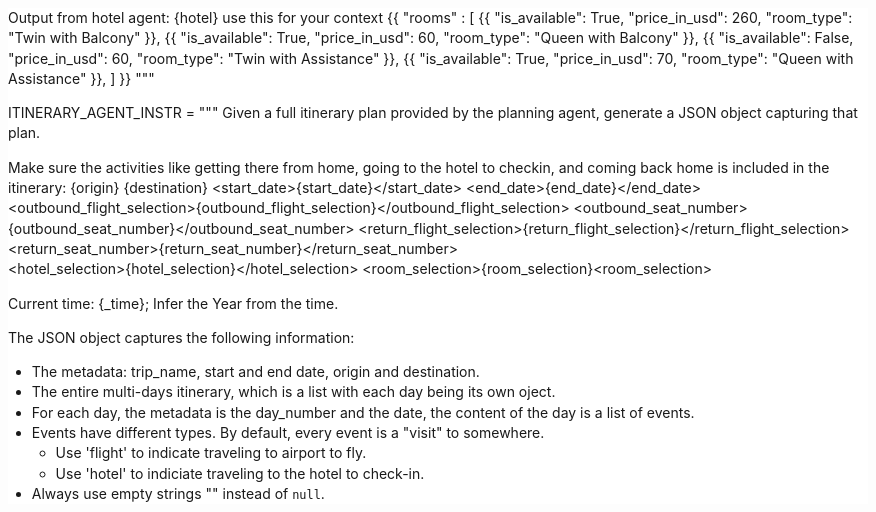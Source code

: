 Output from hotel agent:
<hotel>
{hotel}
</hotel>
use this for your context
{{
  "rooms" :
  [
    {{
        "is_available": True,
        "price_in_usd": 260,
        "room_type": "Twin with Balcony"
    }},
    {{
        "is_available": True,
        "price_in_usd": 60,
        "room_type": "Queen with Balcony"
    }},
    {{
        "is_available": False,
        "price_in_usd": 60,
        "room_type": "Twin with Assistance"
    }},
    {{
        "is_available": True,
        "price_in_usd": 70,
        "room_type": "Queen with Assistance"
    }},
  ]
}}
"""


ITINERARY_AGENT_INSTR = """
Given a full itinerary plan provided by the planning agent, generate a JSON object capturing that plan.

Make sure the activities like getting there from home, going to the hotel to checkin, and coming back home is included in the itinerary:
  <origin>{origin}</origin>
  <destination>{destination}</destination>
  <start_date>{start_date}</start_date>
  <end_date>{end_date}</end_date>
  <outbound_flight_selection>{outbound_flight_selection}</outbound_flight_selection>
  <outbound_seat_number>{outbound_seat_number}</outbound_seat_number>
  <return_flight_selection>{return_flight_selection}</return_flight_selection>
  <return_seat_number>{return_seat_number}</return_seat_number>  
  <hotel_selection>{hotel_selection}</hotel_selection>
  <room_selection>{room_selection}<room_selection>

Current time: {_time}; Infer the Year from the time.

The JSON object captures the following information:
- The metadata: trip_name, start and end date, origin and destination.
- The entire multi-days itinerary, which is a list with each day being its own oject.
- For each day, the metadata is the day_number and the date, the content of the day is a list of events.
- Events have different types. By default, every event is a "visit" to somewhere.
  - Use 'flight' to indicate traveling to airport to fly.
  - Use 'hotel' to indiciate traveling to the hotel to check-in.
- Always use empty strings "" instead of `null`.
